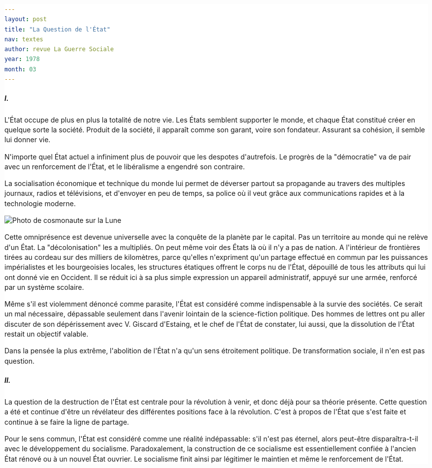 ```yaml
---
layout: post
title: "La Question de l'État"
nav: textes
author: revue La Guerre Sociale
year: 1978
month: 03
---
```


##### _I._

L'État occupe de plus en plus la totalité de notre vie. Les États semblent supporter le monde, et chaque État constitué créer en quelque sorte la société. Produit de la société, il apparaît comme son garant, voire son fondateur. Assurant sa cohésion, il semble lui donner vie. 

N'importe quel État actuel a infiniment plus de pouvoir que les despotes d'autrefois. Le progrès de la "démocratie" va de pair avec un renforcement de l'État, et le libéralisme a engendré son contraire.

La socialisation économique et technique du monde lui permet de déverser partout sa propagande au travers des multiples journaux, radios et télévisions, et d'envoyer en peu de temps, sa police où il veut grâce aux communications rapides et à la technologie moderne.

![Photo de cosmonaute sur la Lune](./cosmonaute.jpg)

Cette omniprésence est devenue universelle avec la conquête de la planète par le capital. Pas un territoire au monde qui ne relève d'un État. La "décolonisation" les a multipliés. On peut même voir des États là où il n'y a pas de nation. A l'intérieur de frontières tirées au cordeau sur des milliers de kilomètres, parce qu'elles n'expriment qu'un partage effectué en commun par les puissances impérialistes et les bourgeoisies locales, les structures étatiques offrent le corps nu de l'État, dépouillé de tous les attributs qui lui ont donné vie en Occident. Il se réduit ici à sa plus simple expression un appareil administratif, appuyé sur une armée, renforcé par un système scolaire.

Même s'il est violemment dénoncé comme parasite, l'État est considéré comme indispensable à la survie des sociétés. Ce serait un mal nécessaire, dépassable seulement dans l'avenir lointain de la science-fiction politique. Des hommes de lettres ont pu aller discuter de son dépérissement avec V. Giscard d'Estaing, et le chef de l'État de constater, lui aussi, que la dissolution de l'État restait un objectif valable.

Dans la pensée la plus extrême, l'abolition de l'État n'a qu'un sens étroitement
politique. De transformation sociale, il n'en est pas question.

##### _II._

La question de la destruction de l'État est centrale pour la révolution à venir, et donc déjà pour sa théorie présente. Cette question a été et continue d'être un révélateur des différentes positions face à la révolution. C'est à propos de l'État que s'est faite et continue à se faire la ligne de partage.

Pour le sens commun, l'État est considéré comme une réalité indépassable: s'il n'est pas éternel, alors peut-être disparaîtra-t-il avec le développement du socialisme. Paradoxalement, la construction de ce socialisme est essentiellement confiée à l'ancien État rénové ou à un nouvel État ouvrier. Le socialisme finit ainsi par légitimer le maintien et même le renforcement de l'État.
